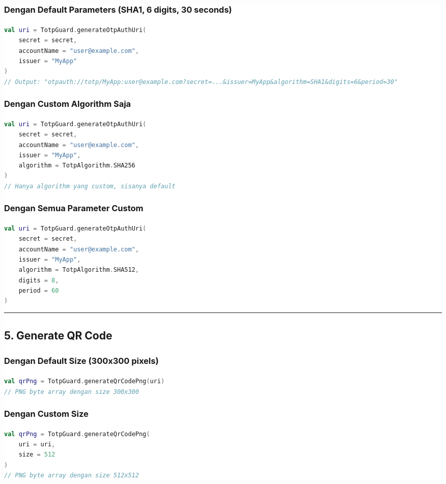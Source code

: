 ### Dengan Default Parameters (SHA1, 6 digits, 30 seconds)
```kotlin
val uri = TotpGuard.generateOtpAuthUri(
    secret = secret,
    accountName = "user@example.com",
    issuer = "MyApp"
)
// Output: "otpauth://totp/MyApp:user@example.com?secret=...&issuer=MyApp&algorithm=SHA1&digits=6&period=30"
```

### Dengan Custom Algorithm Saja
```kotlin
val uri = TotpGuard.generateOtpAuthUri(
    secret = secret,
    accountName = "user@example.com",
    issuer = "MyApp",
    algorithm = TotpAlgorithm.SHA256
)
// Hanya algorithm yang custom, sisanya default
```

### Dengan Semua Parameter Custom
```kotlin
val uri = TotpGuard.generateOtpAuthUri(
    secret = secret,
    accountName = "user@example.com",
    issuer = "MyApp",
    algorithm = TotpAlgorithm.SHA512,
    digits = 8,
    period = 60
)
```

---

## 5. Generate QR Code

### Dengan Default Size (300x300 pixels)
```kotlin
val qrPng = TotpGuard.generateQrCodePng(uri)
// PNG byte array dengan size 300x300
```

### Dengan Custom Size
```kotlin
val qrPng = TotpGuard.generateQrCodePng(
    uri = uri,
    size = 512
)
// PNG byte array dengan size 512x512
```
